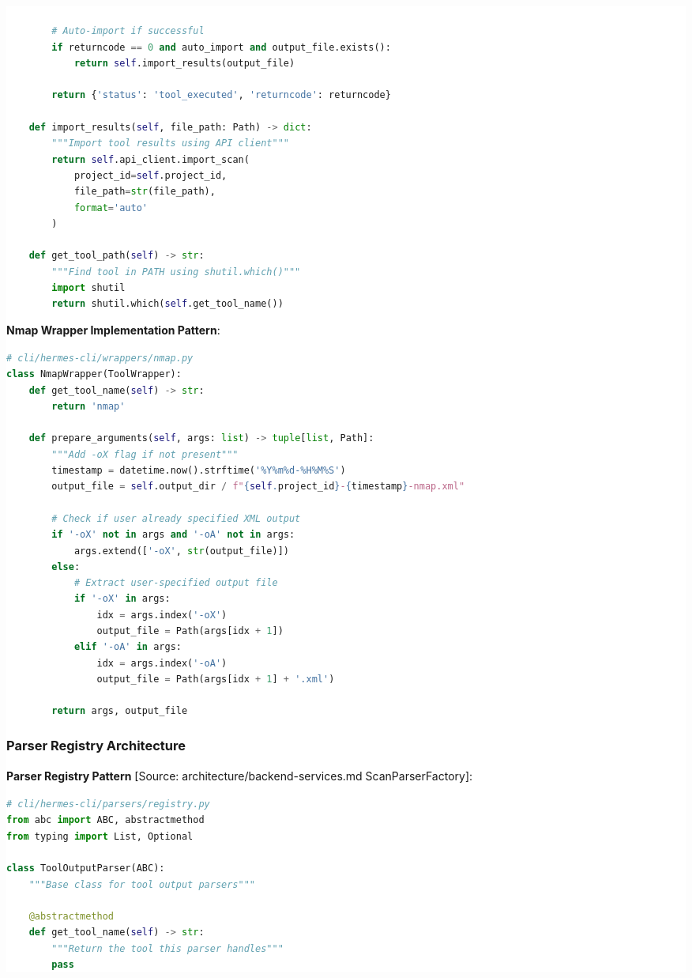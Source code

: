 ```python

        # Auto-import if successful
        if returncode == 0 and auto_import and output_file.exists():
            return self.import_results(output_file)

        return {'status': 'tool_executed', 'returncode': returncode}

    def import_results(self, file_path: Path) -> dict:
        """Import tool results using API client"""
        return self.api_client.import_scan(
            project_id=self.project_id,
            file_path=str(file_path),
            format='auto'
        )

    def get_tool_path(self) -> str:
        """Find tool in PATH using shutil.which()"""
        import shutil
        return shutil.which(self.get_tool_name())
```

**Nmap Wrapper Implementation Pattern**:
```python
# cli/hermes-cli/wrappers/nmap.py
class NmapWrapper(ToolWrapper):
    def get_tool_name(self) -> str:
        return 'nmap'

    def prepare_arguments(self, args: list) -> tuple[list, Path]:
        """Add -oX flag if not present"""
        timestamp = datetime.now().strftime('%Y%m%d-%H%M%S')
        output_file = self.output_dir / f"{self.project_id}-{timestamp}-nmap.xml"

        # Check if user already specified XML output
        if '-oX' not in args and '-oA' not in args:
            args.extend(['-oX', str(output_file)])
        else:
            # Extract user-specified output file
            if '-oX' in args:
                idx = args.index('-oX')
                output_file = Path(args[idx + 1])
            elif '-oA' in args:
                idx = args.index('-oA')
                output_file = Path(args[idx + 1] + '.xml')

        return args, output_file
```

### Parser Registry Architecture

**Parser Registry Pattern** [Source: architecture/backend-services.md ScanParserFactory]:
```python
# cli/hermes-cli/parsers/registry.py
from abc import ABC, abstractmethod
from typing import List, Optional

class ToolOutputParser(ABC):
    """Base class for tool output parsers"""

    @abstractmethod
    def get_tool_name(self) -> str:
        """Return the tool this parser handles"""
        pass

```